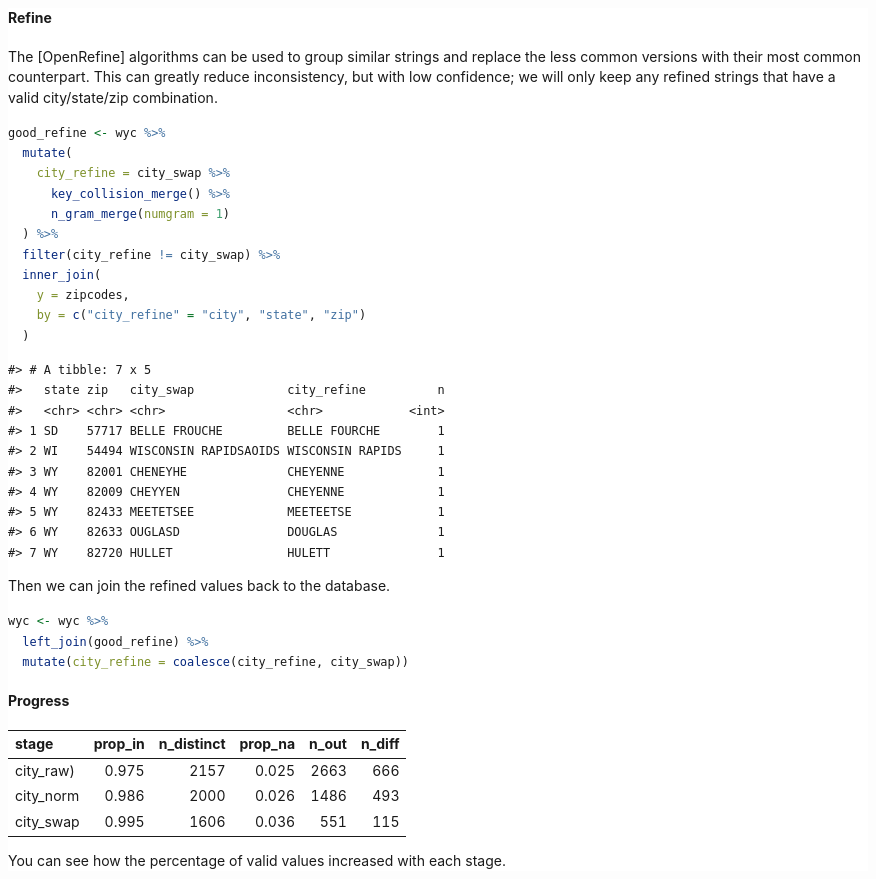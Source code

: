 #### Refine

The \[OpenRefine\] algorithms can be used to group similar strings and
replace the less common versions with their most common counterpart.
This can greatly reduce inconsistency, but with low confidence; we will
only keep any refined strings that have a valid city/state/zip
combination.

``` r
good_refine <- wyc %>% 
  mutate(
    city_refine = city_swap %>% 
      key_collision_merge() %>% 
      n_gram_merge(numgram = 1)
  ) %>% 
  filter(city_refine != city_swap) %>% 
  inner_join(
    y = zipcodes,
    by = c("city_refine" = "city", "state", "zip")
  )
```

    #> # A tibble: 7 x 5
    #>   state zip   city_swap             city_refine          n
    #>   <chr> <chr> <chr>                 <chr>            <int>
    #> 1 SD    57717 BELLE FROUCHE         BELLE FOURCHE        1
    #> 2 WI    54494 WISCONSIN RAPIDSAOIDS WISCONSIN RAPIDS     1
    #> 3 WY    82001 CHENEYHE              CHEYENNE             1
    #> 4 WY    82009 CHEYYEN               CHEYENNE             1
    #> 5 WY    82433 MEETETSEE             MEETEETSE            1
    #> 6 WY    82633 OUGLASD               DOUGLAS              1
    #> 7 WY    82720 HULLET                HULETT               1

Then we can join the refined values back to the database.

``` r
wyc <- wyc %>% 
  left_join(good_refine) %>% 
  mutate(city_refine = coalesce(city_refine, city_swap))
```

#### Progress

| stage      | prop\_in | n\_distinct | prop\_na | n\_out | n\_diff |
| :--------- | -------: | ----------: | -------: | -----: | ------: |
| city\_raw) |    0.975 |        2157 |    0.025 |   2663 |     666 |
| city\_norm |    0.986 |        2000 |    0.026 |   1486 |     493 |
| city\_swap |    0.995 |        1606 |    0.036 |    551 |     115 |

You can see how the percentage of valid values increased with each
stage.
